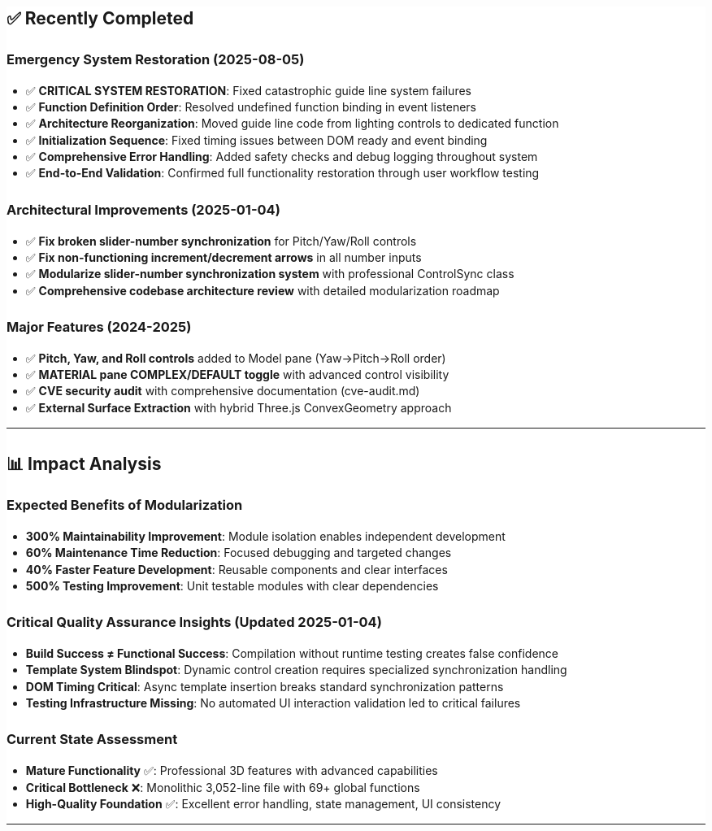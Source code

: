 
## ✅ Recently Completed

### Emergency System Restoration (2025-08-05)
- ✅ **CRITICAL SYSTEM RESTORATION**: Fixed catastrophic guide line system failures
- ✅ **Function Definition Order**: Resolved undefined function binding in event listeners
- ✅ **Architecture Reorganization**: Moved guide line code from lighting controls to dedicated function
- ✅ **Initialization Sequence**: Fixed timing issues between DOM ready and event binding
- ✅ **Comprehensive Error Handling**: Added safety checks and debug logging throughout system
- ✅ **End-to-End Validation**: Confirmed full functionality restoration through user workflow testing

### Architectural Improvements (2025-01-04)
- ✅ **Fix broken slider-number synchronization** for Pitch/Yaw/Roll controls
- ✅ **Fix non-functioning increment/decrement arrows** in all number inputs  
- ✅ **Modularize slider-number synchronization system** with professional ControlSync class
- ✅ **Comprehensive codebase architecture review** with detailed modularization roadmap

### Major Features (2024-2025)
- ✅ **Pitch, Yaw, and Roll controls** added to Model pane (Yaw→Pitch→Roll order)
- ✅ **MATERIAL pane COMPLEX/DEFAULT toggle** with advanced control visibility
- ✅ **CVE security audit** with comprehensive documentation (cve-audit.md)
- ✅ **External Surface Extraction** with hybrid Three.js ConvexGeometry approach

---

## 📊 Impact Analysis

### Expected Benefits of Modularization
- **300% Maintainability Improvement**: Module isolation enables independent development
- **60% Maintenance Time Reduction**: Focused debugging and targeted changes  
- **40% Faster Feature Development**: Reusable components and clear interfaces
- **500% Testing Improvement**: Unit testable modules with clear dependencies

### Critical Quality Assurance Insights (Updated 2025-01-04)
- **Build Success ≠ Functional Success**: Compilation without runtime testing creates false confidence
- **Template System Blindspot**: Dynamic control creation requires specialized synchronization handling
- **DOM Timing Critical**: Async template insertion breaks standard synchronization patterns
- **Testing Infrastructure Missing**: No automated UI interaction validation led to critical failures

### Current State Assessment
- **Mature Functionality** ✅: Professional 3D features with advanced capabilities
- **Critical Bottleneck** ❌: Monolithic 3,052-line file with 69+ global functions  
- **High-Quality Foundation** ✅: Excellent error handling, state management, UI consistency

---